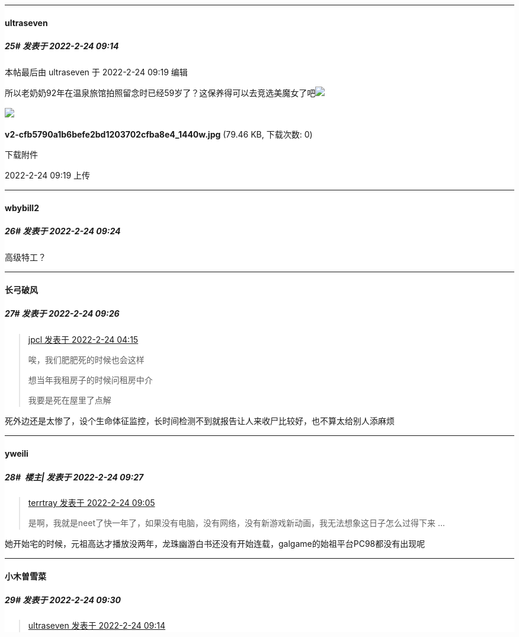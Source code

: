 *****

####  ultraseven  
##### 25#       发表于 2022-2-24 09:14

 本帖最后由 ultraseven 于 2022-2-24 09:19 编辑 

所以老奶奶92年在温泉旅馆拍照留念时已经59岁了？这保养得可以去竞选美魔女了吧<img src="https://static.saraba1st.com/image/smiley/face2017/068.png" referrerpolicy="no-referrer">

<img src="https://img.saraba1st.com/forum/202202/24/091911c9jrz9j391cymx1h.jpg" referrerpolicy="no-referrer">

<strong>v2-cfb5790a1b6befe2bd1203702cfba8e4_1440w.jpg</strong> (79.46 KB, 下载次数: 0)

下载附件

2022-2-24 09:19 上传

*****

####  wbybill2  
##### 26#       发表于 2022-2-24 09:24

高级特工？

*****

####  长弓破风  
##### 27#       发表于 2022-2-24 09:26

<blockquote><a href="httphttps://bbs.saraba1st.com/2b/forum.php?mod=redirect&amp;goto=findpost&amp;pid=54811483&amp;ptid=2054283" target="_blank">jpcl 发表于 2022-2-24 04:15</a>

唉，我们肥肥死的时候也会这样

想当年我租房子的时候问租房中介

我要是死在屋里了点解</blockquote>
死外边还是太惨了，设个生命体征监控，长时间检测不到就报告让人来收尸比较好，也不算太给别人添麻烦

*****

####  yweili  
##### 28#         楼主| 发表于 2022-2-24 09:27

<blockquote><a href="httphttps://bbs.saraba1st.com/2b/forum.php?mod=redirect&amp;goto=findpost&amp;pid=54812340&amp;ptid=2054283" target="_blank">terrtray 发表于 2022-2-24 09:05</a>

是啊，我就是neet了快一年了，如果没有电脑，没有网络，没有新游戏新动画，我无法想象这日子怎么过得下来 ...</blockquote>
她开始宅的时候，元祖高达才播放没两年，龙珠幽游白书还没有开始连载，galgame的始祖平台PC98都没有出现呢

*****

####  小木曽雪菜  
##### 29#       发表于 2022-2-24 09:30

<blockquote><a href="httphttps://bbs.saraba1st.com/2b/forum.php?mod=redirect&amp;goto=findpost&amp;pid=54812416&amp;ptid=2054283" target="_blank">ultraseven 发表于 2022-2-24 09:14</a>
